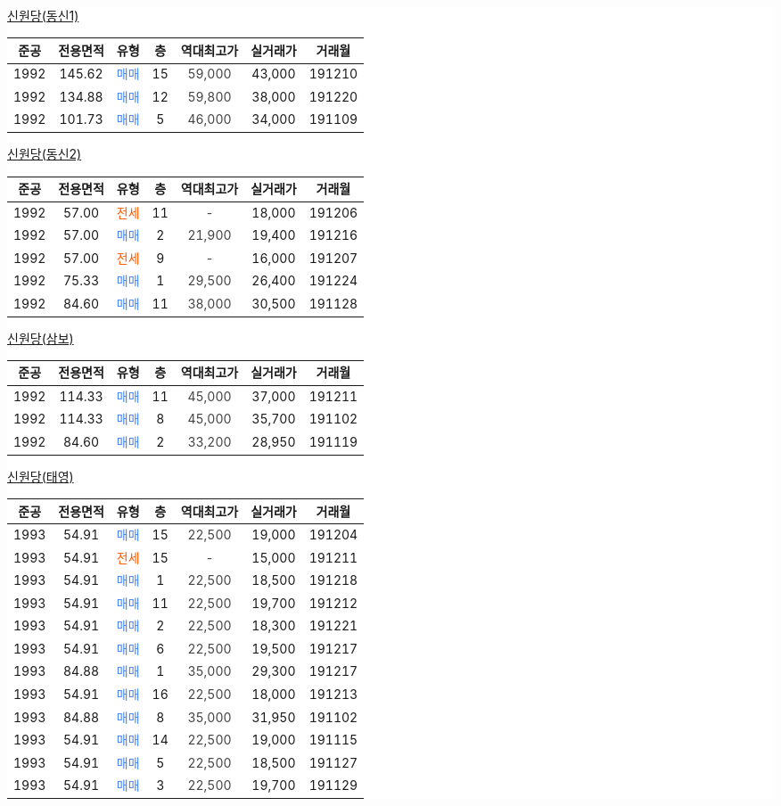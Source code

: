 [신원당(동신1)](https://search.naver.com/search.naver?query=%EA%B2%BD%EA%B8%B0%EB%8F%84+%EA%B3%A0%EC%96%91%EC%8B%9C+%EB%8D%95%EC%96%91%EA%B5%AC+%EC%84%B1%EC%82%AC%EB%8F%99+%EC%8B%A0%EC%9B%90%EB%8B%B9%28%EB%8F%99%EC%8B%A01%29)

|준공|전용면적|유형|층|역대최고가|실거래가|거래월|
|:---:|:---:|:---:|:---:|:---:|:---:|:---:|
|1992|145.62|<span style="color:#4285f3">매매</span>|15|<span style="color:#444444">59,000</span>|43,000|191210|
|1992|134.88|<span style="color:#4285f3">매매</span>|12|<span style="color:#444444">59,800</span>|38,000|191220|
|1992|101.73|<span style="color:#4285f3">매매</span>|5|<span style="color:#444444">46,000</span>|34,000|191109|

[신원당(동신2)](https://search.naver.com/search.naver?query=%EA%B2%BD%EA%B8%B0%EB%8F%84+%EA%B3%A0%EC%96%91%EC%8B%9C+%EB%8D%95%EC%96%91%EA%B5%AC+%EC%84%B1%EC%82%AC%EB%8F%99+%EC%8B%A0%EC%9B%90%EB%8B%B9%28%EB%8F%99%EC%8B%A02%29)

|준공|전용면적|유형|층|역대최고가|실거래가|거래월|
|:---:|:---:|:---:|:---:|:---:|:---:|:---:|
|1992|57.00|<span style="color:#ff5a00">전세</span>|11|<span style="color:#444444">-</span>|18,000|191206|
|1992|57.00|<span style="color:#4285f3">매매</span>|2|<span style="color:#444444">21,900</span>|19,400|191216|
|1992|57.00|<span style="color:#ff5a00">전세</span>|9|<span style="color:#444444">-</span>|16,000|191207|
|1992|75.33|<span style="color:#4285f3">매매</span>|1|<span style="color:#444444">29,500</span>|26,400|191224|
|1992|84.60|<span style="color:#4285f3">매매</span>|11|<span style="color:#444444">38,000</span>|30,500|191128|

[신원당(삼보)](https://search.naver.com/search.naver?query=%EA%B2%BD%EA%B8%B0%EB%8F%84+%EA%B3%A0%EC%96%91%EC%8B%9C+%EB%8D%95%EC%96%91%EA%B5%AC+%EC%84%B1%EC%82%AC%EB%8F%99+%EC%8B%A0%EC%9B%90%EB%8B%B9%28%EC%82%BC%EB%B3%B4%29)

|준공|전용면적|유형|층|역대최고가|실거래가|거래월|
|:---:|:---:|:---:|:---:|:---:|:---:|:---:|
|1992|114.33|<span style="color:#4285f3">매매</span>|11|<span style="color:#444444">45,000</span>|37,000|191211|
|1992|114.33|<span style="color:#4285f3">매매</span>|8|<span style="color:#444444">45,000</span>|35,700|191102|
|1992|84.60|<span style="color:#4285f3">매매</span>|2|<span style="color:#444444">33,200</span>|28,950|191119|

[신원당(태영)](https://search.naver.com/search.naver?query=%EA%B2%BD%EA%B8%B0%EB%8F%84+%EA%B3%A0%EC%96%91%EC%8B%9C+%EB%8D%95%EC%96%91%EA%B5%AC+%EC%84%B1%EC%82%AC%EB%8F%99+%EC%8B%A0%EC%9B%90%EB%8B%B9%28%ED%83%9C%EC%98%81%29)

|준공|전용면적|유형|층|역대최고가|실거래가|거래월|
|:---:|:---:|:---:|:---:|:---:|:---:|:---:|
|1993|54.91|<span style="color:#4285f3">매매</span>|15|<span style="color:#444444">22,500</span>|19,000|191204|
|1993|54.91|<span style="color:#ff5a00">전세</span>|15|<span style="color:#444444">-</span>|15,000|191211|
|1993|54.91|<span style="color:#4285f3">매매</span>|1|<span style="color:#444444">22,500</span>|18,500|191218|
|1993|54.91|<span style="color:#4285f3">매매</span>|11|<span style="color:#444444">22,500</span>|19,700|191212|
|1993|54.91|<span style="color:#4285f3">매매</span>|2|<span style="color:#444444">22,500</span>|18,300|191221|
|1993|54.91|<span style="color:#4285f3">매매</span>|6|<span style="color:#444444">22,500</span>|19,500|191217|
|1993|84.88|<span style="color:#4285f3">매매</span>|1|<span style="color:#444444">35,000</span>|29,300|191217|
|1993|54.91|<span style="color:#4285f3">매매</span>|16|<span style="color:#444444">22,500</span>|18,000|191213|
|1993|84.88|<span style="color:#4285f3">매매</span>|8|<span style="color:#444444">35,000</span>|31,950|191102|
|1993|54.91|<span style="color:#4285f3">매매</span>|14|<span style="color:#444444">22,500</span>|19,000|191115|
|1993|54.91|<span style="color:#4285f3">매매</span>|5|<span style="color:#444444">22,500</span>|18,500|191127|
|1993|54.91|<span style="color:#4285f3">매매</span>|3|<span style="color:#444444">22,500</span>|19,700|191129|